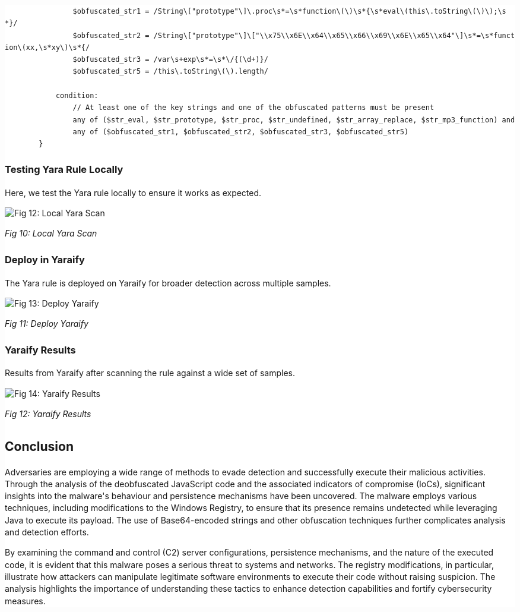 ```yara
                $obfuscated_str1 = /String\["prototype"\]\.proc\s*=\s*function\(\)\s*{\s*eval\(this\.toString\(\)\);\s*}/
                $obfuscated_str2 = /String\["prototype"\]\["\\x75\\x6E\\x64\\x65\\x66\\x69\\x6E\\x65\\x64"\]\s*=\s*function\(xx,\s*xy\)\s*{/
                $obfuscated_str3 = /var\s+exp\s*=\s*\/{(\d+)}/ 
                $obfuscated_str5 = /this\.toString\(\).length/

            condition:
                // At least one of the key strings and one of the obfuscated patterns must be present
                any of ($str_eval, $str_prototype, $str_proc, $str_undefined, $str_array_replace, $str_mp3_function) and
                any of ($obfuscated_str1, $obfuscated_str2, $obfuscated_str3, $obfuscated_str5)
        }

```

### Testing Yara Rule Locally
Here, we test the Yara rule locally to ensure it works as expected.

![Fig 12: Local Yara Scan](/assets/images/javascripts-analysis/local_yara.png)

*Fig 10: Local Yara Scan*

### Deploy in Yaraify
The Yara rule is deployed on Yaraify for broader detection across multiple samples.

![Fig 13: Deploy Yaraify](/assets/images/javascripts-analysis/deploy_yaraify.png)

*Fig 11: Deploy Yaraify*

### Yaraify Results
Results from Yaraify after scanning the rule against a wide set of samples.

![Fig 14: Yaraify Results](/assets/images/javascripts-analysis/yaraify_results.png)

*Fig 12: Yaraify Results*


## Conclusion

Adversaries are employing a wide range of methods to evade detection and successfully execute their malicious activities. Through the analysis of the deobfuscated JavaScript code and the associated indicators of compromise (IoCs), significant insights into the malware's behaviour and persistence mechanisms have been uncovered. The malware employs various techniques, including modifications to the Windows Registry, to ensure that its presence remains undetected while leveraging Java to execute its payload. The use of Base64-encoded strings and other obfuscation techniques further complicates analysis and detection efforts.

By examining the command and control (C2) server configurations, persistence mechanisms, and the nature of the executed code, it is evident that this malware poses a serious threat to systems and networks. The registry modifications, in particular, illustrate how attackers can manipulate legitimate software environments to execute their code without raising suspicion. The analysis highlights the importance of understanding these tactics to enhance detection capabilities and fortify cybersecurity measures.
